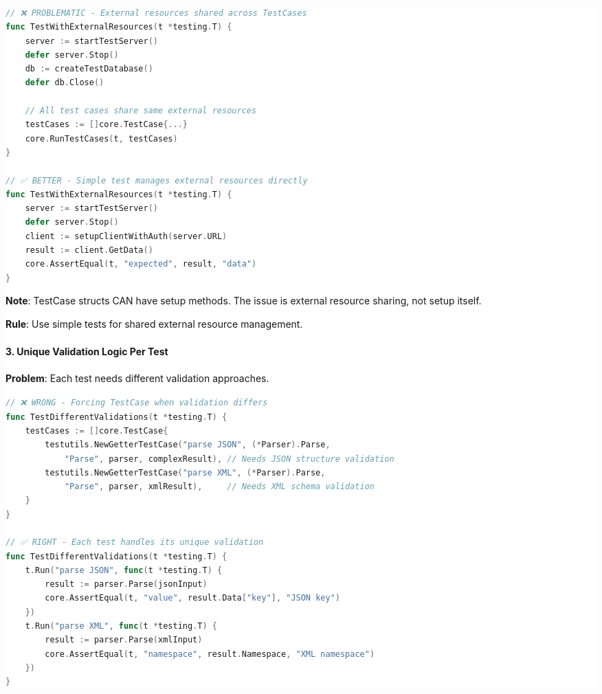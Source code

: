 ```go
// ❌ PROBLEMATIC - External resources shared across TestCases
func TestWithExternalResources(t *testing.T) {
    server := startTestServer()
    defer server.Stop()
    db := createTestDatabase()
    defer db.Close()

    // All test cases share same external resources
    testCases := []core.TestCase{...}
    core.RunTestCases(t, testCases)
}

// ✅ BETTER - Simple test manages external resources directly
func TestWithExternalResources(t *testing.T) {
    server := startTestServer()
    defer server.Stop()
    client := setupClientWithAuth(server.URL)
    result := client.GetData()
    core.AssertEqual(t, "expected", result, "data")
}
```

**Note**: TestCase structs CAN have setup methods. The issue is external resource sharing, not setup itself.

**Rule**: Use simple tests for shared external resource management.

#### 3. Unique Validation Logic Per Test

**Problem**: Each test needs different validation approaches.

```go
// ❌ WRONG - Forcing TestCase when validation differs
func TestDifferentValidations(t *testing.T) {
    testCases := []core.TestCase{
        testutils.NewGetterTestCase("parse JSON", (*Parser).Parse,
            "Parse", parser, complexResult), // Needs JSON structure validation
        testutils.NewGetterTestCase("parse XML", (*Parser).Parse,
            "Parse", parser, xmlResult),     // Needs XML schema validation
    }
}

// ✅ RIGHT - Each test handles its unique validation
func TestDifferentValidations(t *testing.T) {
    t.Run("parse JSON", func(t *testing.T) {
        result := parser.Parse(jsonInput)
        core.AssertEqual(t, "value", result.Data["key"], "JSON key")
    })
    t.Run("parse XML", func(t *testing.T) {
        result := parser.Parse(xmlInput)
        core.AssertEqual(t, "namespace", result.Namespace, "XML namespace")
    })
}
```
